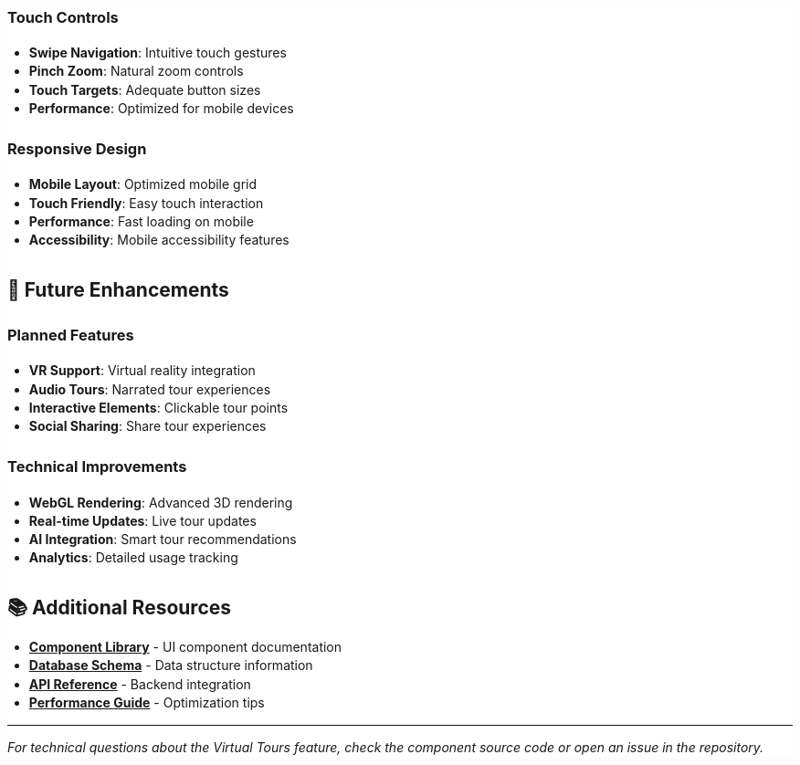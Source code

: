 ### **Touch Controls**
- **Swipe Navigation**: Intuitive touch gestures
- **Pinch Zoom**: Natural zoom controls
- **Touch Targets**: Adequate button sizes
- **Performance**: Optimized for mobile devices

### **Responsive Design**
- **Mobile Layout**: Optimized mobile grid
- **Touch Friendly**: Easy touch interaction
- **Performance**: Fast loading on mobile
- **Accessibility**: Mobile accessibility features

## 🔮 Future Enhancements

### **Planned Features**
- **VR Support**: Virtual reality integration
- **Audio Tours**: Narrated tour experiences
- **Interactive Elements**: Clickable tour points
- **Social Sharing**: Share tour experiences

### **Technical Improvements**
- **WebGL Rendering**: Advanced 3D rendering
- **Real-time Updates**: Live tour updates
- **AI Integration**: Smart tour recommendations
- **Analytics**: Detailed usage tracking

## 📚 Additional Resources

- **[Component Library](../components.md)** - UI component documentation
- **[Database Schema](../database.md)** - Data structure information
- **[API Reference](../api.md)** - Backend integration
- **[Performance Guide](../performance.md)** - Optimization tips

---

*For technical questions about the Virtual Tours feature, check the component source code or open an issue in the repository.*
